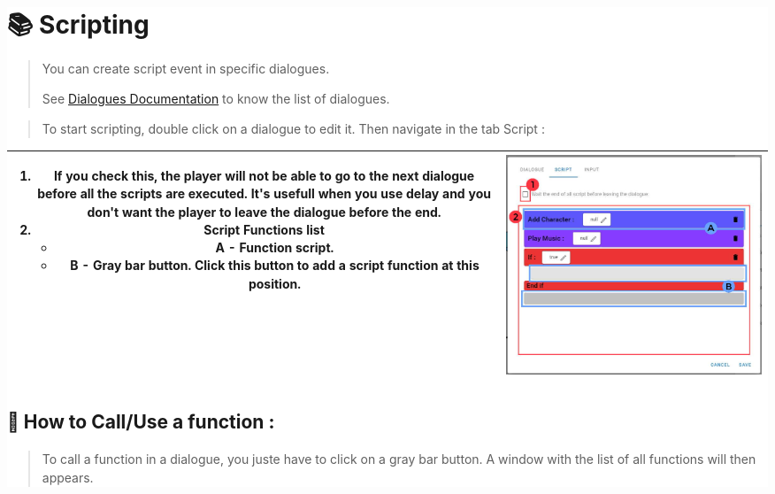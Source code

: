 # 📚 Scripting

>You can create script event in specific dialogues.
> 
> See [Dialogues Documentation](https://github.com/yami2200/visualnovelmaker/blob/master/DOC/doc_Dialogues.md) to know the list of dialogues.

> To start scripting, double click on a dialogue to edit it. Then navigate in the tab Script :

| <ol type="1"><li> If you check this, the player will not be able to go to the next dialogue before all the scripts are executed. It's usefull when you use delay and you don't want the player to leave the dialogue before the end. </li><li> Script Functions list <ul> <li>A - Function script. </li><li>B - Gray bar button. Click this button to add a script function at this position.</li></ol> </li></ul> | ![Scripting Panel](docimg_guideScriptingPanel.jpg) |
|:---:   |:---:   |

##  📌 How to Call/Use a function :
> To call a function in a dialogue, you juste have to click on a gray bar button. A window with the list of all functions will then appears.
>